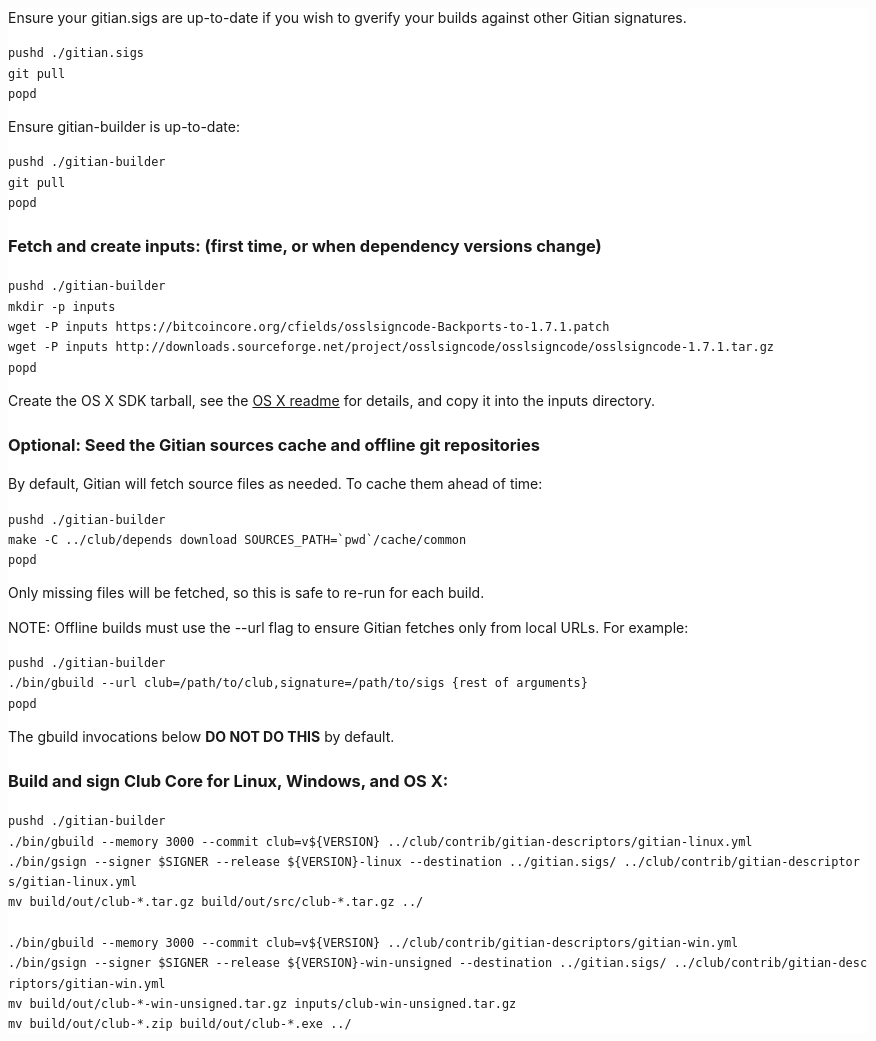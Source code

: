 Ensure your gitian.sigs are up-to-date if you wish to gverify your builds against other Gitian signatures.

    pushd ./gitian.sigs
    git pull
    popd

Ensure gitian-builder is up-to-date:

    pushd ./gitian-builder
    git pull
    popd

### Fetch and create inputs: (first time, or when dependency versions change)

    pushd ./gitian-builder
    mkdir -p inputs
    wget -P inputs https://bitcoincore.org/cfields/osslsigncode-Backports-to-1.7.1.patch
    wget -P inputs http://downloads.sourceforge.net/project/osslsigncode/osslsigncode/osslsigncode-1.7.1.tar.gz
    popd

Create the OS X SDK tarball, see the [OS X readme](README_osx.md) for details, and copy it into the inputs directory.

### Optional: Seed the Gitian sources cache and offline git repositories

By default, Gitian will fetch source files as needed. To cache them ahead of time:

    pushd ./gitian-builder
    make -C ../club/depends download SOURCES_PATH=`pwd`/cache/common
    popd

Only missing files will be fetched, so this is safe to re-run for each build.

NOTE: Offline builds must use the --url flag to ensure Gitian fetches only from local URLs. For example:

    pushd ./gitian-builder
    ./bin/gbuild --url club=/path/to/club,signature=/path/to/sigs {rest of arguments}
    popd

The gbuild invocations below <b>DO NOT DO THIS</b> by default.

### Build and sign Club Core for Linux, Windows, and OS X:

    pushd ./gitian-builder
    ./bin/gbuild --memory 3000 --commit club=v${VERSION} ../club/contrib/gitian-descriptors/gitian-linux.yml
    ./bin/gsign --signer $SIGNER --release ${VERSION}-linux --destination ../gitian.sigs/ ../club/contrib/gitian-descriptors/gitian-linux.yml
    mv build/out/club-*.tar.gz build/out/src/club-*.tar.gz ../

    ./bin/gbuild --memory 3000 --commit club=v${VERSION} ../club/contrib/gitian-descriptors/gitian-win.yml
    ./bin/gsign --signer $SIGNER --release ${VERSION}-win-unsigned --destination ../gitian.sigs/ ../club/contrib/gitian-descriptors/gitian-win.yml
    mv build/out/club-*-win-unsigned.tar.gz inputs/club-win-unsigned.tar.gz
    mv build/out/club-*.zip build/out/club-*.exe ../
